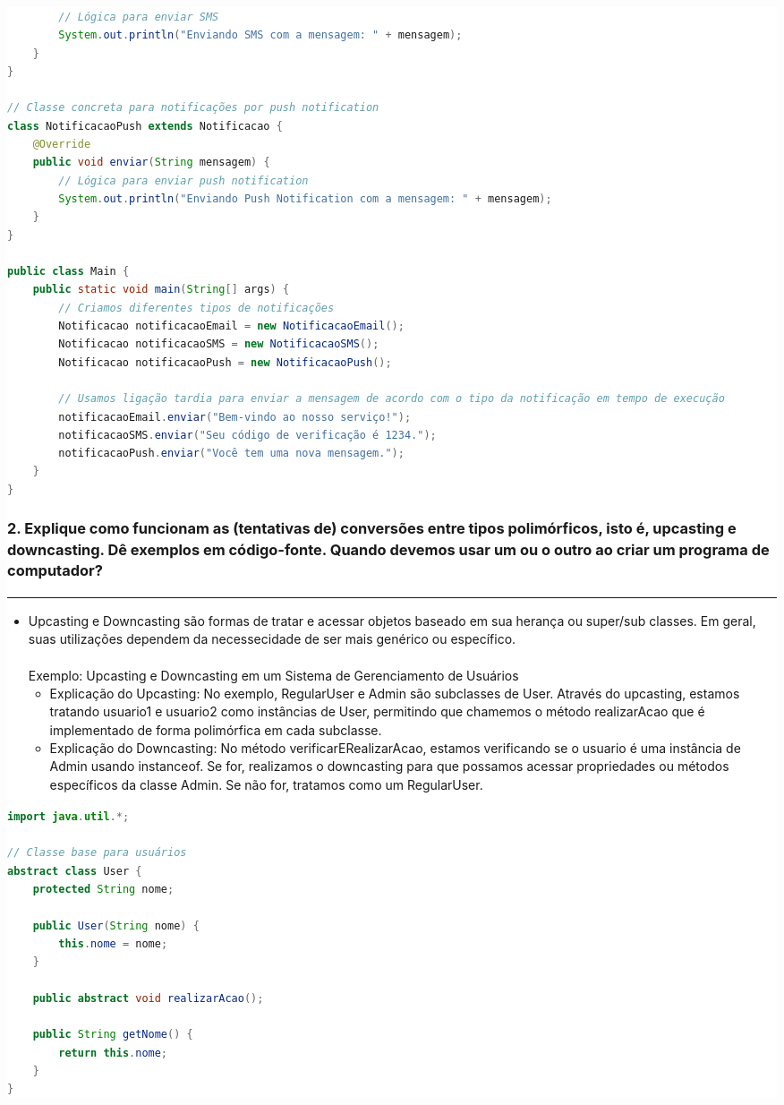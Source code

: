 ```java
        // Lógica para enviar SMS
        System.out.println("Enviando SMS com a mensagem: " + mensagem);
    }
}

// Classe concreta para notificações por push notification
class NotificacaoPush extends Notificacao {
    @Override
    public void enviar(String mensagem) {
        // Lógica para enviar push notification
        System.out.println("Enviando Push Notification com a mensagem: " + mensagem);
    }
}

public class Main {
    public static void main(String[] args) {
        // Criamos diferentes tipos de notificações
        Notificacao notificacaoEmail = new NotificacaoEmail();
        Notificacao notificacaoSMS = new NotificacaoSMS();
        Notificacao notificacaoPush = new NotificacaoPush();

        // Usamos ligação tardia para enviar a mensagem de acordo com o tipo da notificação em tempo de execução
        notificacaoEmail.enviar("Bem-vindo ao nosso serviço!");
        notificacaoSMS.enviar("Seu código de verificação é 1234.");
        notificacaoPush.enviar("Você tem uma nova mensagem.");
    }
}
```

### 2. Explique como funcionam as (tentativas de) conversões entre tipos polimórficos, isto é, upcasting e downcasting. Dê exemplos em código-fonte. Quando devemos usar um ou o outro ao criar um programa de computador?  <hr>

- Upcasting e Downcasting são formas de tratar e acessar objetos baseado em sua herança ou super/sub classes. Em geral, suas utilizações dependem da necessecidade de ser mais genérico ou específico.
  <br><br>
Exemplo: Upcasting e Downcasting em um Sistema de Gerenciamento de Usuários
  -   Explicação do Upcasting: No exemplo, RegularUser e Admin são subclasses de User. Através do upcasting, estamos tratando usuario1 e usuario2 como instâncias de User, permitindo que chamemos o método realizarAcao que é implementado de forma polimórfica em cada subclasse.
  -   Explicação do Downcasting: No método verificarERealizarAcao, estamos verificando se o usuario é uma instância de Admin usando instanceof. Se for, realizamos o downcasting para que possamos acessar propriedades ou métodos específicos da classe Admin. Se não for, tratamos como um RegularUser.

```java 
import java.util.*;

// Classe base para usuários
abstract class User {
    protected String nome;

    public User(String nome) {
        this.nome = nome;
    }

    public abstract void realizarAcao();

    public String getNome() {
        return this.nome;
    }
}

```